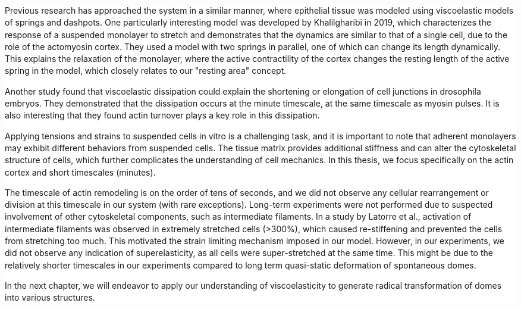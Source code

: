 Previous research has approached the system in a similar manner, where epithelial tissue was modeled using viscoelastic models of springs and dashpots. One particularly interesting model was developed by Khalilgharibi in 2019, which characterizes the response of a suspended monolayer to stretch and demonstrates that the dynamics are similar to that of a single cell, due to the role of the actomyosin cortex. They used a model with two springs in parallel, one of which can change its length dynamically. This explains the relaxation of the monolayer, where the active contractility of the cortex changes the resting length of the active spring in the model, which closely relates to our "resting area" concept.

Another study found that viscoelastic dissipation could explain the shortening or elongation of cell junctions in drosophila embryos. They demonstrated that the dissipation occurs at the minute timescale, at the same timescale as myosin pulses. It is also interesting that they found actin turnover plays a key role in this dissipation.

Applying tensions and strains to suspended cells in vitro is a challenging task, and it is important to note that adherent monolayers may exhibit different behaviors from suspended cells. The tissue matrix provides additional stiffness and can alter the cytoskeletal structure of cells, which further complicates the understanding of cell mechanics. In this thesis, we focus specifically on the actin cortex and short timescales (minutes).

The timescale of actin remodeling is on the order of tens of seconds, and we did not observe any cellular rearrangement or division at this timescale in our system (with rare exceptions). Long-term experiments were not performed due to suspected involvement of other cytoskeletal components, such as intermediate filaments. In a study by Latorre et al., activation of intermediate filaments was observed in extremely stretched cells (>300%), which caused re-stiffening and prevented the cells from stretching too much. This motivated the strain limiting mechanism imposed in our model. However, in our experiments, we did not observe any indication of superelasticity, as all cells were super-stretched at the same time. This might be due to the relatively shorter timescales in our experiments compared to long term quasi-static deformation of spontaneous domes.

In the next chapter, we will endeavor to apply our understanding of viscoelasticity to generate radical transformation of domes into various structures.